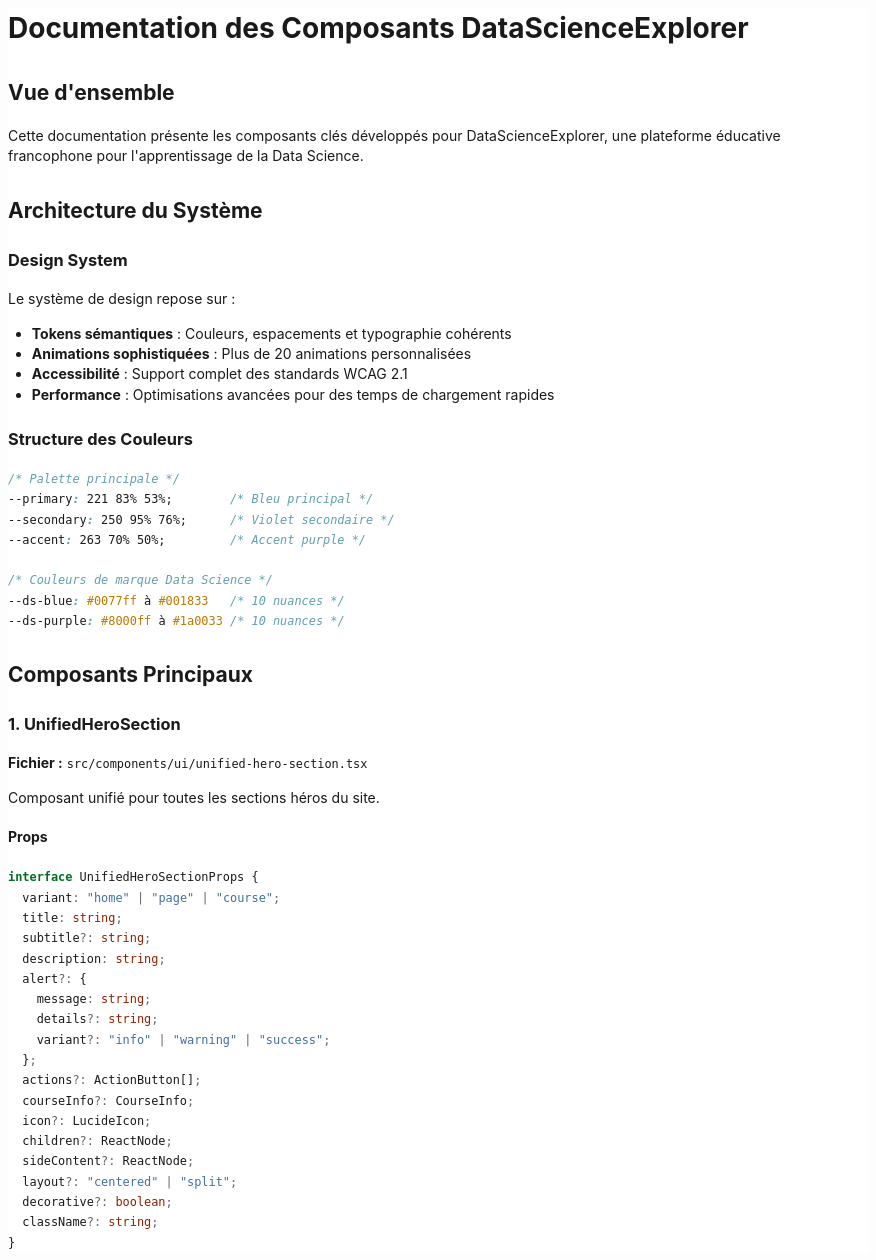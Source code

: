 # Documentation des Composants DataScienceExplorer

## Vue d'ensemble

Cette documentation présente les composants clés développés pour DataScienceExplorer, une plateforme éducative francophone pour l'apprentissage de la Data Science.

## Architecture du Système

### Design System

Le système de design repose sur :
- **Tokens sémantiques** : Couleurs, espacements et typographie cohérents
- **Animations sophistiquées** : Plus de 20 animations personnalisées
- **Accessibilité** : Support complet des standards WCAG 2.1
- **Performance** : Optimisations avancées pour des temps de chargement rapides

### Structure des Couleurs

```css
/* Palette principale */
--primary: 221 83% 53%;        /* Bleu principal */
--secondary: 250 95% 76%;      /* Violet secondaire */
--accent: 263 70% 50%;         /* Accent purple */

/* Couleurs de marque Data Science */
--ds-blue: #0077ff à #001833   /* 10 nuances */
--ds-purple: #8000ff à #1a0033 /* 10 nuances */
```

## Composants Principaux

### 1. UnifiedHeroSection

**Fichier :** `src/components/ui/unified-hero-section.tsx`

Composant unifié pour toutes les sections héros du site.

#### Props

```typescript
interface UnifiedHeroSectionProps {
  variant: "home" | "page" | "course";
  title: string;
  subtitle?: string;
  description: string;
  alert?: {
    message: string;
    details?: string;
    variant?: "info" | "warning" | "success";
  };
  actions?: ActionButton[];
  courseInfo?: CourseInfo;
  icon?: LucideIcon;
  children?: ReactNode;
  sideContent?: ReactNode;
  layout?: "centered" | "split";
  decorative?: boolean;
  className?: string;
}
```

